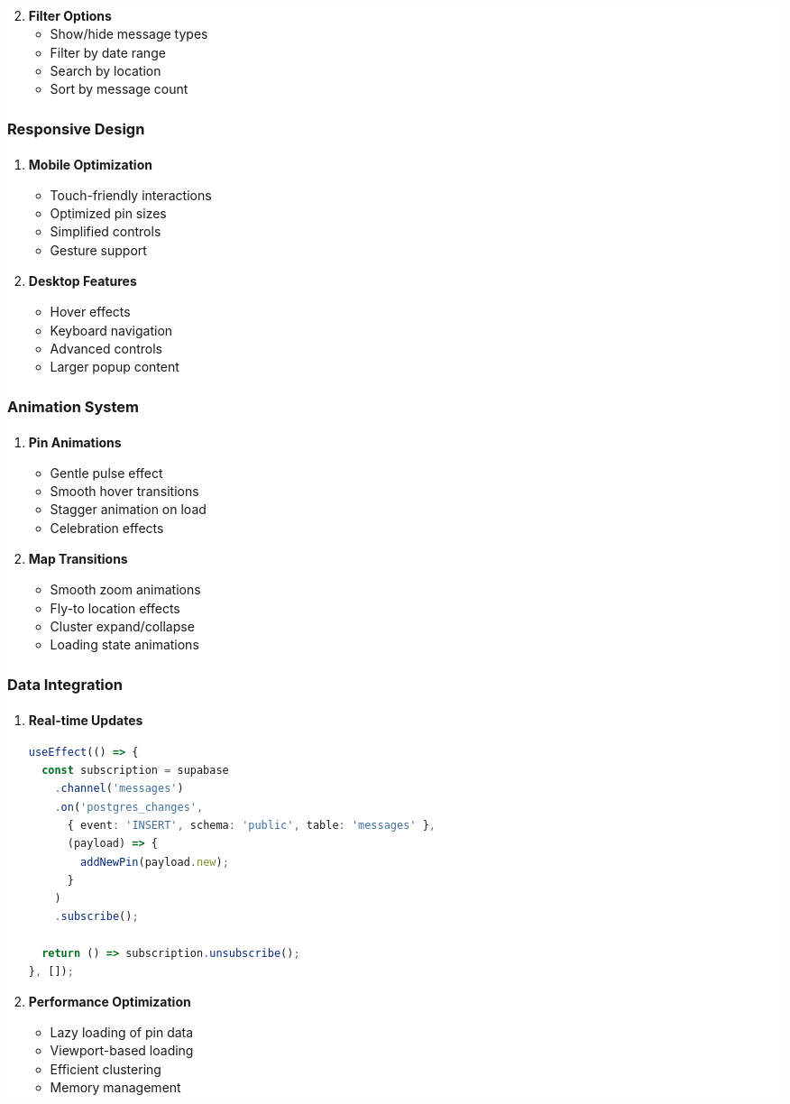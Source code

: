 2. **Filter Options**
   - Show/hide message types
   - Filter by date range
   - Search by location
   - Sort by message count

### Responsive Design
1. **Mobile Optimization**
   - Touch-friendly interactions
   - Optimized pin sizes
   - Simplified controls
   - Gesture support

2. **Desktop Features**
   - Hover effects
   - Keyboard navigation
   - Advanced controls
   - Larger popup content

### Animation System
1. **Pin Animations**
   - Gentle pulse effect
   - Smooth hover transitions
   - Stagger animation on load
   - Celebration effects

2. **Map Transitions**
   - Smooth zoom animations
   - Fly-to location effects
   - Cluster expand/collapse
   - Loading state animations

### Data Integration
1. **Real-time Updates**
   ```typescript
   useEffect(() => {
     const subscription = supabase
       .channel('messages')
       .on('postgres_changes', 
         { event: 'INSERT', schema: 'public', table: 'messages' },
         (payload) => {
           addNewPin(payload.new);
         }
       )
       .subscribe();
     
     return () => subscription.unsubscribe();
   }, []);
   ```

2. **Performance Optimization**
   - Lazy loading of pin data
   - Viewport-based loading
   - Efficient clustering
   - Memory management
